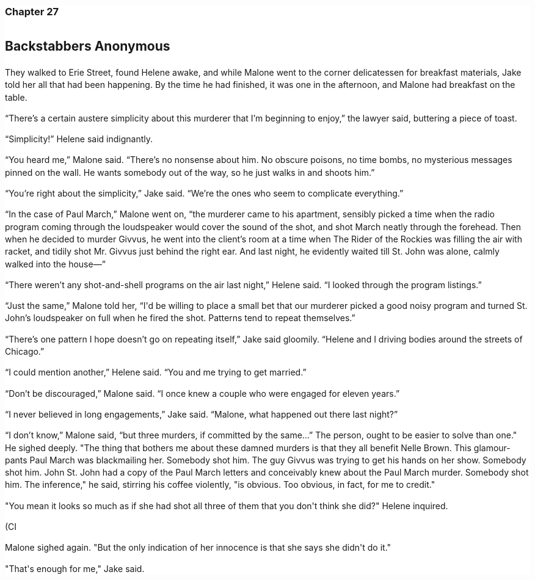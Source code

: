 ### Chapter 27
## Backstabbers Anonymous

They walked to Erie Street, found Helene awake, and while Malone went to the corner delicatessen for breakfast materials, Jake told her all that had been happening. By the time he had finished, it was one in the afternoon, and Malone had breakfast on the table.

“There’s a certain austere simplicity about this murderer that I’m beginning to enjoy,” the lawyer said, buttering a piece of toast.

“Simplicity!” Helene said indignantly.

“You heard me,” Malone said. “There’s no nonsense about him. No obscure poisons, no time bombs, no mysterious messages pinned on the wall. He wants somebody out of the way, so he just walks in and shoots him.”

“You’re right about the simplicity,” Jake said. “We’re the ones who seem to complicate everything.”

“In the case of Paul March,” Malone went on, “the murderer came to his apartment, sensibly picked a time when the radio program coming through the loudspeaker would cover the sound of the shot, and shot March neatly through the forehead. Then when he decided to murder Givvus, he went into the client’s room at a time when The Rider of the Rockies was filling the air with racket, and tidily shot Mr. Givvus just behind the right ear. And last night, he evidently waited till St. John was alone, calmly walked into the house—”

“There weren’t any shot-and-shell programs on the air last night,” Helene said. “I looked through the program listings.”

“Just the same,” Malone told her, “I'd be willing to place a small bet that our murderer picked a good noisy program and turned St. John’s loudspeaker on full when he fired the shot. Patterns tend to repeat themselves.”

“There’s one pattern I hope doesn’t go on repeating itself,” Jake said gloomily. “Helene and I driving bodies around the streets of Chicago.”

“I could mention another,” Helene said. “You and me trying to get married.”

“Don’t be discouraged,” Malone said. “I once knew a couple who were engaged for eleven years.”

“I never believed in long engagements,” Jake said. “Malone, what happened out there last night?”

“I don’t know,” Malone said, “but three murders, if committed by the same…”
The person, ought to be easier to solve than one." He sighed deeply. "The thing that bothers me about these damned murders is that they all benefit Nelle Brown. This glamour-pants Paul March was blackmailing her. Somebody shot him. The guy Givvus was trying to get his hands on her show. Somebody shot him. John St. John had a copy of the Paul March letters and conceivably knew about the Paul March murder. Somebody shot him. The inference," he said, stirring his coffee violently, "is obvious. Too obvious, in fact, for me to credit."

"You mean it looks so much as if she had shot all three of them that you don't think she did?" Helene inquired.

(CI

Malone sighed again. "But the only indication of her innocence is that she says she didn't do it."

"That's enough for me," Jake said.
